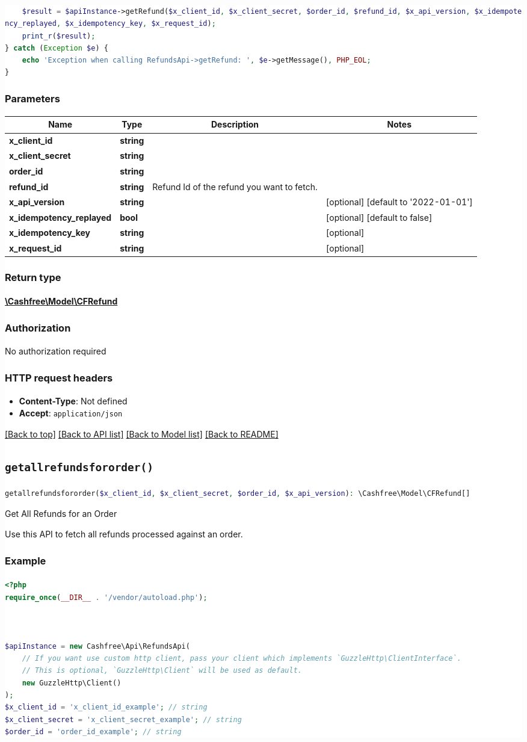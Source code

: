 ```php
    $result = $apiInstance->getRefund($x_client_id, $x_client_secret, $order_id, $refund_id, $x_api_version, $x_idempotency_replayed, $x_idempotency_key, $x_request_id);
    print_r($result);
} catch (Exception $e) {
    echo 'Exception when calling RefundsApi->getRefund: ', $e->getMessage(), PHP_EOL;
}
```

### Parameters

Name | Type | Description  | Notes
------------- | ------------- | ------------- | -------------
 **x_client_id** | **string**|  |
 **x_client_secret** | **string**|  |
 **order_id** | **string**|  |
 **refund_id** | **string**| Refund Id of the refund you want to fetch. |
 **x_api_version** | **string**|  | [optional] [default to &#39;2022-01-01&#39;]
 **x_idempotency_replayed** | **bool**|  | [optional] [default to false]
 **x_idempotency_key** | **string**|  | [optional]
 **x_request_id** | **string**|  | [optional]

### Return type

[**\Cashfree\Model\CFRefund**](../Model/CFRefund.md)

### Authorization

No authorization required

### HTTP request headers

- **Content-Type**: Not defined
- **Accept**: `application/json`

[[Back to top]](#) [[Back to API list]](../../README.md#endpoints)
[[Back to Model list]](../../README.md#models)
[[Back to README]](../../README.md)

## `getallrefundsfororder()`

```php
getallrefundsfororder($x_client_id, $x_client_secret, $order_id, $x_api_version): \Cashfree\Model\CFRefund[]
```

Get All Refunds for an Order

Use this API to fetch all refunds processed against an order.

### Example

```php
<?php
require_once(__DIR__ . '/vendor/autoload.php');



$apiInstance = new Cashfree\Api\RefundsApi(
    // If you want use custom http client, pass your client which implements `GuzzleHttp\ClientInterface`.
    // This is optional, `GuzzleHttp\Client` will be used as default.
    new GuzzleHttp\Client()
);
$x_client_id = 'x_client_id_example'; // string
$x_client_secret = 'x_client_secret_example'; // string
$order_id = 'order_id_example'; // string
```